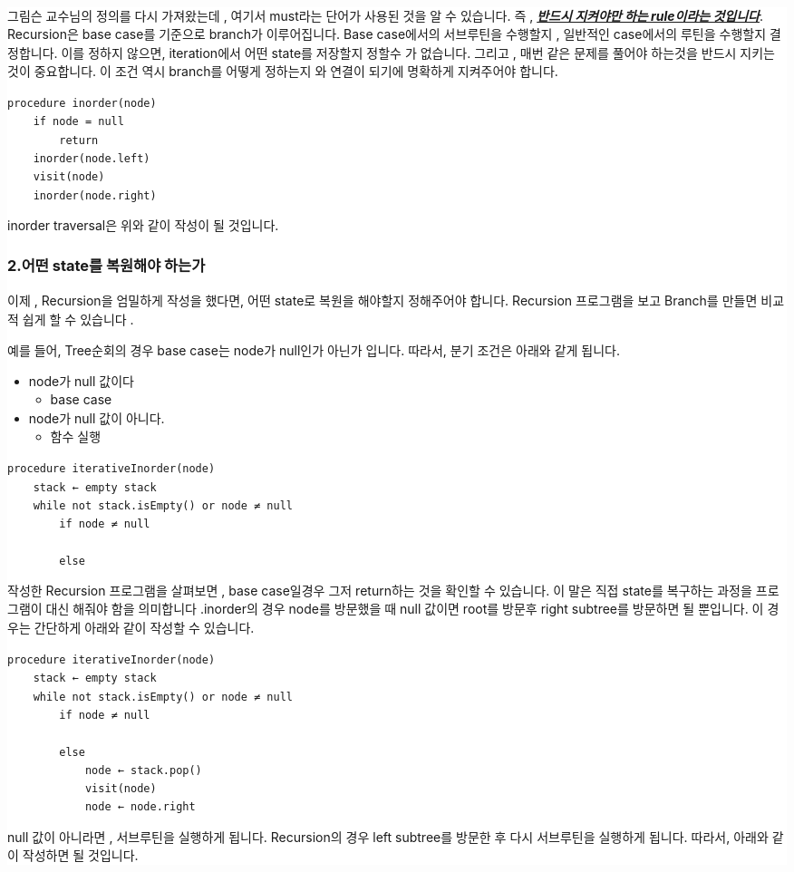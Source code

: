 그림슨 교수님의 정의를 다시 가져왔는데 , 여기서 must라는 단어가 사용된 것을 알 수 있습니다. 즉 , ***<u>반드시 지켜야만 하는 rule이라는 것입니다</u>***.  Recursion은 base case를 기준으로 branch가 이루어집니다. Base case에서의 서브루틴을 수행할지 , 일반적인 case에서의 루틴을 수행할지 결정합니다. 이를 정하지 않으면, iteration에서 어떤 state를 저장할지 정할수 가 없습니다. 그리고 , 매번 같은 문제를 풀어야 하는것을 반드시 지키는 것이 중요합니다. 이 조건 역시 branch를 어떻게 정하는지 와 연결이 되기에 명확하게 지켜주어야 합니다.

```
procedure inorder(node)
    if node = null
        return
    inorder(node.left)
    visit(node)
    inorder(node.right)
```

inorder traversal은 위와 같이 작성이 될 것입니다. 

### 2.어떤 state를 복원해야 하는가

이제 , Recursion을 엄밀하게 작성을 했다면, 어떤 state로 복원을 해야할지 정해주어야 합니다. Recursion 프로그램을 보고 Branch를 만들면 비교적 쉽게 할 수 있습니다 .

예를 들어, Tree순회의 경우 base case는 node가 null인가 아닌가 입니다. 따라서, 분기 조건은 아래와 같게 됩니다.

- node가 null 값이다
  - base case
- node가 null 값이 아니다.
  - 함수 실행

```
procedure iterativeInorder(node)
    stack ← empty stack
    while not stack.isEmpty() or node ≠ null
        if node ≠ null

        else

```

작성한 Recursion 프로그램을 살펴보면 , base case일경우 그저 return하는 것을 확인할 수 있습니다. 이 말은 직접 state를 복구하는 과정을 프로그램이 대신 해줘야 함을 의미합니다 .inorder의 경우 node를 방문했을 때 null 값이면 root를 방문후 right subtree를 방문하면 될 뿐입니다. 이 경우는 간단하게 아래와 같이 작성할 수 있습니다.

```
procedure iterativeInorder(node)
    stack ← empty stack
    while not stack.isEmpty() or node ≠ null
        if node ≠ null
        
        else
            node ← stack.pop()
            visit(node)
            node ← node.right
```

null 값이 아니라면 , 서브루틴을 실행하게 됩니다. Recursion의 경우 left subtree를 방문한 후 다시 서브루틴을 실행하게 됩니다. 따라서, 아래와 같이 작성하면 될 것입니다.
